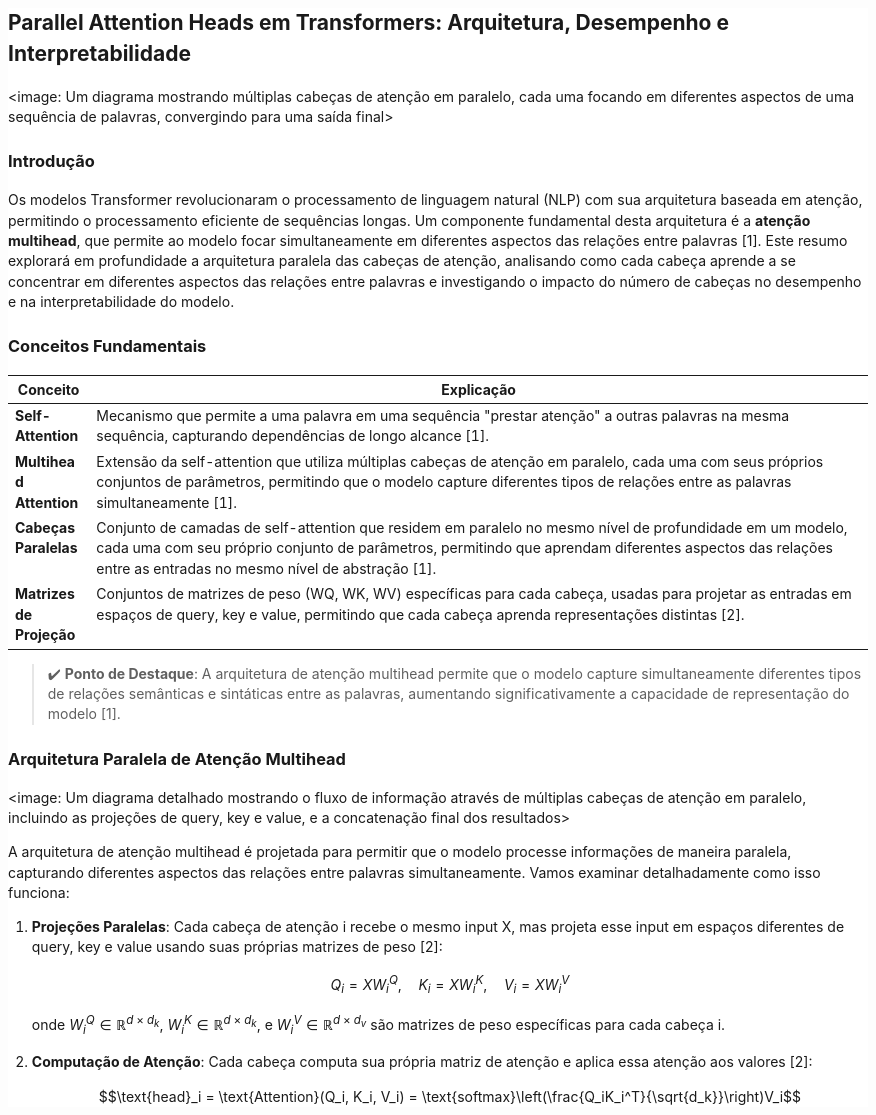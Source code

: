 ## Parallel Attention Heads em Transformers: Arquitetura, Desempenho e Interpretabilidade

<image: Um diagrama mostrando múltiplas cabeças de atenção em paralelo, cada uma focando em diferentes aspectos de uma sequência de palavras, convergindo para uma saída final>

### Introdução

Os modelos Transformer revolucionaram o processamento de linguagem natural (NLP) com sua arquitetura baseada em atenção, permitindo o processamento eficiente de sequências longas. Um componente fundamental desta arquitetura é a **atenção multihead**, que permite ao modelo focar simultaneamente em diferentes aspectos das relações entre palavras [1]. Este resumo explorará em profundidade a arquitetura paralela das cabeças de atenção, analisando como cada cabeça aprende a se concentrar em diferentes aspectos das relações entre palavras e investigando o impacto do número de cabeças no desempenho e na interpretabilidade do modelo.

### Conceitos Fundamentais

| Conceito                 | Explicação                                                   |
| ------------------------ | ------------------------------------------------------------ |
| **Self-Attention**       | Mecanismo que permite a uma palavra em uma sequência "prestar atenção" a outras palavras na mesma sequência, capturando dependências de longo alcance [1]. |
| **Multihead Attention**  | Extensão da self-attention que utiliza múltiplas cabeças de atenção em paralelo, cada uma com seus próprios conjuntos de parâmetros, permitindo que o modelo capture diferentes tipos de relações entre as palavras simultaneamente [1]. |
| **Cabeças Paralelas**    | Conjunto de camadas de self-attention que residem em paralelo no mesmo nível de profundidade em um modelo, cada uma com seu próprio conjunto de parâmetros, permitindo que aprendam diferentes aspectos das relações entre as entradas no mesmo nível de abstração [1]. |
| **Matrizes de Projeção** | Conjuntos de matrizes de peso (WQ, WK, WV) específicas para cada cabeça, usadas para projetar as entradas em espaços de query, key e value, permitindo que cada cabeça aprenda representações distintas [2]. |

> ✔️ **Ponto de Destaque**: A arquitetura de atenção multihead permite que o modelo capture simultaneamente diferentes tipos de relações semânticas e sintáticas entre as palavras, aumentando significativamente a capacidade de representação do modelo [1].

### Arquitetura Paralela de Atenção Multihead

<image: Um diagrama detalhado mostrando o fluxo de informação através de múltiplas cabeças de atenção em paralelo, incluindo as projeções de query, key e value, e a concatenação final dos resultados>

A arquitetura de atenção multihead é projetada para permitir que o modelo processe informações de maneira paralela, capturando diferentes aspectos das relações entre palavras simultaneamente. Vamos examinar detalhadamente como isso funciona:

1. **Projeções Paralelas**: Cada cabeça de atenção i recebe o mesmo input X, mas projeta esse input em espaços diferentes de query, key e value usando suas próprias matrizes de peso [2]:

   $$Q_i = XW_i^Q, \quad K_i = XW_i^K, \quad V_i = XW_i^V$$

   onde $W_i^Q \in \mathbb{R}^{d \times d_k}$, $W_i^K \in \mathbb{R}^{d \times d_k}$, e $W_i^V \in \mathbb{R}^{d \times d_v}$ são matrizes de peso específicas para cada cabeça i.

2. **Computação de Atenção**: Cada cabeça computa sua própria matriz de atenção e aplica essa atenção aos valores [2]:

   $$\text{head}_i = \text{Attention}(Q_i, K_i, V_i) = \text{softmax}\left(\frac{Q_iK_i^T}{\sqrt{d_k}}\right)V_i$$
